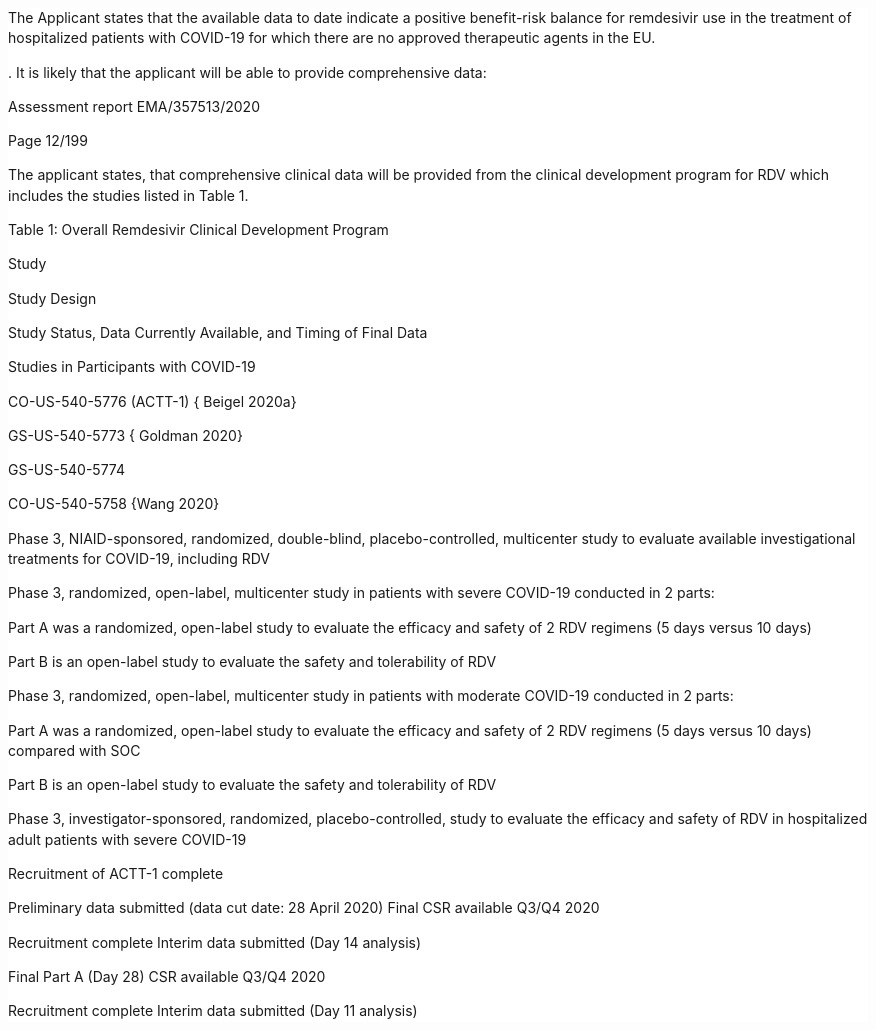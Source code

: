The Applicant states that the available data to date indicate a positive benefit-risk balance for remdesivir use in the treatment of hospitalized patients with COVID-19 for which there are no approved therapeutic agents in the EU.

. It is likely that the applicant will be able to provide comprehensive data:

Assessment report EMA/357513/2020

Page 12/199

The applicant states, that comprehensive clinical data will be provided from the clinical development program for RDV which includes the studies listed in Table 1.

Table 1: Overall Remdesivir Clinical Development Program

Study

Study Design

Study Status, Data Currently Available, and Timing of Final Data

Studies in Participants with COVID-19

CO-US-540-5776 (ACTT-1) { Beigel 2020a}

GS-US-540-5773 { Goldman 2020}

GS-US-540-5774

CO-US-540-5758 {Wang 2020}

Phase 3, NIAID-sponsored, randomized, double-blind, placebo-controlled, multicenter study to evaluate available investigational treatments for COVID-19, including RDV

Phase 3, randomized, open-label, multicenter study in patients with severe COVID-19 conducted in 2 parts:

Part A was a randomized, open-label study to evaluate the efficacy and safety of 2 RDV regimens (5 days versus 10 days)

Part B is an open-label study to evaluate the safety and tolerability of RDV

Phase 3, randomized, open-label, multicenter study in patients with moderate COVID-19 conducted in 2 parts:

Part A was a randomized, open-label study to evaluate the efficacy and safety of 2 RDV regimens (5 days versus 10 days) compared with SOC

Part B is an open-label study to evaluate the safety and tolerability of RDV

Phase 3, investigator-sponsored, randomized, placebo-controlled, study to evaluate the efficacy and safety of RDV in hospitalized adult patients with severe COVID-19

Recruitment of ACTT-1 complete

Preliminary data submitted (data cut date: 28 April 2020) Final CSR available Q3/Q4 2020

Recruitment complete Interim data submitted (Day 14 analysis)

Final Part A (Day 28) CSR available Q3/Q4 2020

Recruitment complete Interim data submitted (Day 11 analysis)
